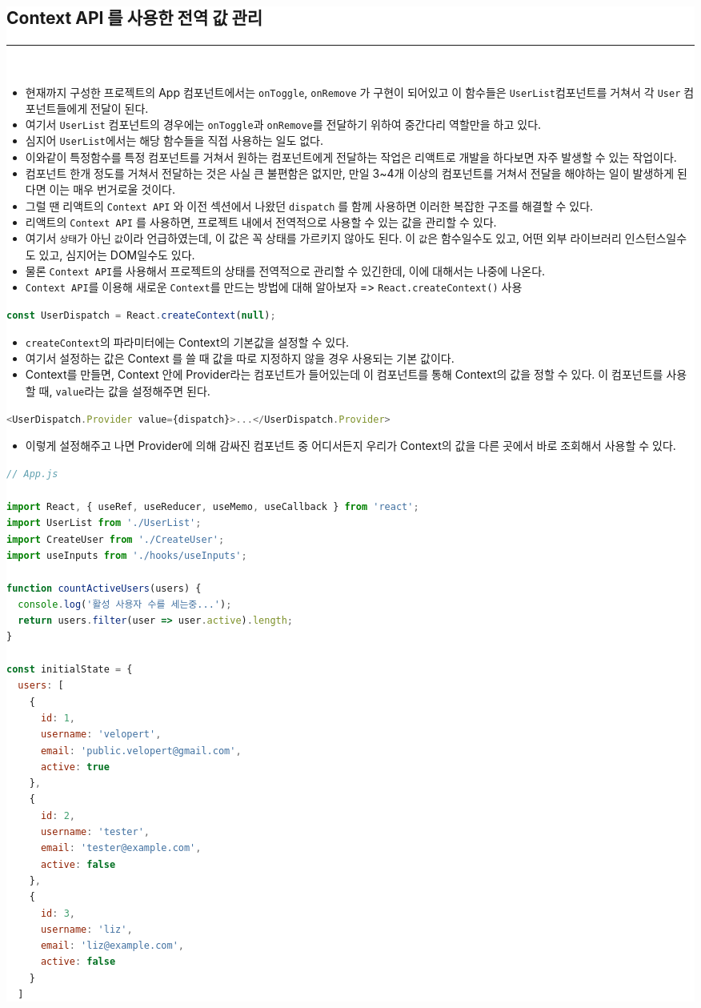 ## Context API 를 사용한 전역 값 관리
---

<br />

- 현재까지 구성한 프로젝트의 App 컴포넌트에서는 `onToggle`, `onRemove` 가 구현이 되어있고 이 함수들은 `UserList`컴포넌트를 거쳐서 각 `User` 컴포넌트들에게 전달이 된다. 
- 여기서 `UserList` 컴포넌트의 경우에는 `onToggle`과 `onRemove`를 전달하기 위하여 중간다리 역할만을 하고 있다. 
- 심지어 `UserList`에서는 해당 함수들을 직접 사용하는 일도 없다.
- 이와같이 특정함수를 특정 컴포넌트를 거쳐서 원하는 컴포넌트에게 전달하는 작업은 리액트로 개발을 하다보면 자주 발생할 수 있는 작업이다.
- 컴포넌트 한개 정도를 거쳐서 전달하는 것은 사실 큰 불편함은 없지만, 만일 3~4개 이상의 컴포넌트를 거쳐서 전달을 해야하는 일이 발생하게 된다면 이는 매우 번거로울 것이다. 
- 그럴 땐 리액트의 `Context API` 와 이전 섹션에서 나왔던 `dispatch` 를 함께 사용하면 이러한 복잡한 구조를 해결할 수 있다.
- 리액트의 `Context API` 를 사용하면, 프로젝트 내에서 전역적으로 사용할 수 있는 값을 관리할 수 있다.
- 여기서 `상태`가 아닌 `값`이라 언급하였는데, 이 값은 꼭 상태를 가르키지 않아도 된다. 이 `값`은 함수일수도 있고, 어떤 외부 라이브러리 인스턴스일수도 있고, 심지어는 DOM일수도 있다. 
- 물론 `Context API`를 사용해서 프로젝트의 상태를 전역적으로 관리할 수 있긴한데, 이에 대해서는 나중에 나온다. 
- `Context API`를 이용해 새로운 `Context`를 만드는 방법에 대해 알아보자 => `React.createContext()` 사용

```js
const UserDispatch = React.createContext(null);
```
- `createContext`의 파라미터에는 Context의 기본값을 설정할 수 있다. 
- 여기서 설정하는 값은 Context 를 쓸 때 값을 따로 지정하지 않을 경우 사용되는 기본 값이다. 
- Context를 만들면, Context 안에 Provider라는 컴포넌트가 들어있는데 이 컴포넌트를 통해 Context의 값을 정할 수 있다. 이 컴포넌트를 사용할 때, `value`라는 값을 설정해주면 된다.
  
```js
<UserDispatch.Provider value={dispatch}>...</UserDispatch.Provider>
```
- 이렇게 설정해주고 나면 Provider에 의해 감싸진 컴포넌트 중 어디서든지 우리가 Context의 값을 다른 곳에서 바로 조회해서 사용할 수 있다.

```js
// App.js

import React, { useRef, useReducer, useMemo, useCallback } from 'react';
import UserList from './UserList';
import CreateUser from './CreateUser';
import useInputs from './hooks/useInputs';

function countActiveUsers(users) {
  console.log('활성 사용자 수를 세는중...');
  return users.filter(user => user.active).length;
}

const initialState = {
  users: [
    {
      id: 1,
      username: 'velopert',
      email: 'public.velopert@gmail.com',
      active: true
    },
    {
      id: 2,
      username: 'tester',
      email: 'tester@example.com',
      active: false
    },
    {
      id: 3,
      username: 'liz',
      email: 'liz@example.com',
      active: false
    }
  ]
```